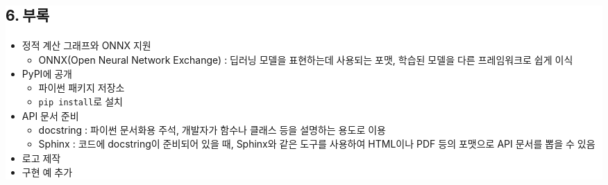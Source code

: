 
## 6. 부록
* 정적 계산 그래프와 ONNX 지원
  * ONNX(Open Neural Network Exchange) : 딥러닝 모델을 표현하는데 사용되는 포맷, 학습된 모델을 다른 프레임워크로 쉽게 이식
* PyPI에 공개
  * 파이썬 패키지 저장소
  * `pip install`로 설치
* API 문서 준비
  * docstring : 파이썬 문서화용 주석, 개발자가 함수나 클래스 등을 설명하는 용도로 이용
  * Sphinx : 코드에 docstring이 준비되어 있을 때, Sphinx와 같은 도구를 사용하여 HTML이나 PDF 등의 포맷으로 API 문서를 뽑을 수 있음
* 로고 제작
* 구현 예 추가

